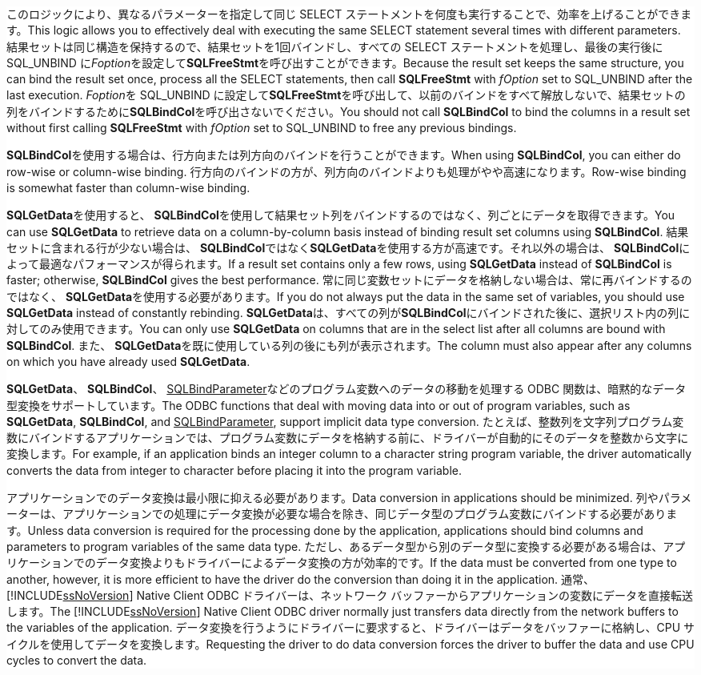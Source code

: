  <span data-ttu-id="3a8ac-127">このロジックにより、異なるパラメーターを指定して同じ SELECT ステートメントを何度も実行することで、効率を上げることができます。</span><span class="sxs-lookup"><span data-stu-id="3a8ac-127">This logic allows you to effectively deal with executing the same SELECT statement several times with different parameters.</span></span> <span data-ttu-id="3a8ac-128">結果セットは同じ構造を保持するので、結果セットを1回バインドし、すべての SELECT ステートメントを処理し、最後の実行後に SQL_UNBIND に*Foption*を設定して**SQLFreeStmt**を呼び出すことができます。</span><span class="sxs-lookup"><span data-stu-id="3a8ac-128">Because the result set keeps the same structure, you can bind the result set once, process all the SELECT statements, then call **SQLFreeStmt** with *fOption* set to SQL_UNBIND after the last execution.</span></span> <span data-ttu-id="3a8ac-129">*Foption*を SQL_UNBIND に設定して**SQLFreeStmt**を呼び出して、以前のバインドをすべて解放しないで、結果セットの列をバインドするために**SQLBindCol**を呼び出さないでください。</span><span class="sxs-lookup"><span data-stu-id="3a8ac-129">You should not call **SQLBindCol** to bind the columns in a result set without first calling **SQLFreeStmt** with *fOption* set to SQL_UNBIND to free any previous bindings.</span></span>  
  
 <span data-ttu-id="3a8ac-130">**SQLBindCol**を使用する場合は、行方向または列方向のバインドを行うことができます。</span><span class="sxs-lookup"><span data-stu-id="3a8ac-130">When using **SQLBindCol**, you can either do row-wise or column-wise binding.</span></span> <span data-ttu-id="3a8ac-131">行方向のバインドの方が、列方向のバインドよりも処理がやや高速になります。</span><span class="sxs-lookup"><span data-stu-id="3a8ac-131">Row-wise binding is somewhat faster than column-wise binding.</span></span>  
  
 <span data-ttu-id="3a8ac-132">**SQLGetData**を使用すると、 **SQLBindCol**を使用して結果セット列をバインドするのではなく、列ごとにデータを取得できます。</span><span class="sxs-lookup"><span data-stu-id="3a8ac-132">You can use **SQLGetData** to retrieve data on a column-by-column basis instead of binding result set columns using **SQLBindCol**.</span></span> <span data-ttu-id="3a8ac-133">結果セットに含まれる行が少ない場合は、 **SQLBindCol**ではなく**SQLGetData**を使用する方が高速です。それ以外の場合は、 **SQLBindCol**によって最適なパフォーマンスが得られます。</span><span class="sxs-lookup"><span data-stu-id="3a8ac-133">If a result set contains only a few rows, using **SQLGetData** instead of **SQLBindCol** is faster; otherwise, **SQLBindCol** gives the best performance.</span></span> <span data-ttu-id="3a8ac-134">常に同じ変数セットにデータを格納しない場合は、常に再バインドするのではなく、 **SQLGetData**を使用する必要があります。</span><span class="sxs-lookup"><span data-stu-id="3a8ac-134">If you do not always put the data in the same set of variables, you should use **SQLGetData** instead of constantly rebinding.</span></span> <span data-ttu-id="3a8ac-135">**SQLGetData**は、すべての列が**SQLBindCol**にバインドされた後に、選択リスト内の列に対してのみ使用できます。</span><span class="sxs-lookup"><span data-stu-id="3a8ac-135">You can only use **SQLGetData** on columns that are in the select list after all columns are bound with **SQLBindCol**.</span></span> <span data-ttu-id="3a8ac-136">また、 **SQLGetData**を既に使用している列の後にも列が表示されます。</span><span class="sxs-lookup"><span data-stu-id="3a8ac-136">The column must also appear after any columns on which you have already used **SQLGetData**.</span></span>  
  
 <span data-ttu-id="3a8ac-137">**SQLGetData**、 **SQLBindCol**、 [SQLBindParameter](../native-client-odbc-api/sqlbindparameter.md)などのプログラム変数へのデータの移動を処理する ODBC 関数は、暗黙的なデータ型変換をサポートしています。</span><span class="sxs-lookup"><span data-stu-id="3a8ac-137">The ODBC functions that deal with moving data into or out of program variables, such as **SQLGetData**, **SQLBindCol**, and [SQLBindParameter](../native-client-odbc-api/sqlbindparameter.md), support implicit data type conversion.</span></span> <span data-ttu-id="3a8ac-138">たとえば、整数列を文字列プログラム変数にバインドするアプリケーションでは、プログラム変数にデータを格納する前に、ドライバーが自動的にそのデータを整数から文字に変換します。</span><span class="sxs-lookup"><span data-stu-id="3a8ac-138">For example, if an application binds an integer column to a character string program variable, the driver automatically converts the data from integer to character before placing it into the program variable.</span></span>  
  
 <span data-ttu-id="3a8ac-139">アプリケーションでのデータ変換は最小限に抑える必要があります。</span><span class="sxs-lookup"><span data-stu-id="3a8ac-139">Data conversion in applications should be minimized.</span></span> <span data-ttu-id="3a8ac-140">列やパラメーターは、アプリケーションでの処理にデータ変換が必要な場合を除き、同じデータ型のプログラム変数にバインドする必要があります。</span><span class="sxs-lookup"><span data-stu-id="3a8ac-140">Unless data conversion is required for the processing done by the application, applications should bind columns and parameters to program variables of the same data type.</span></span> <span data-ttu-id="3a8ac-141">ただし、あるデータ型から別のデータ型に変換する必要がある場合は、アプリケーションでのデータ変換よりもドライバーによるデータ変換の方が効率的です。</span><span class="sxs-lookup"><span data-stu-id="3a8ac-141">If the data must be converted from one type to another, however, it is more efficient to have the driver do the conversion than doing it in the application.</span></span> <span data-ttu-id="3a8ac-142">通常、[!INCLUDE[ssNoVersion](../../includes/ssnoversion-md.md)] Native Client ODBC ドライバーは、ネットワーク バッファーからアプリケーションの変数にデータを直接転送します。</span><span class="sxs-lookup"><span data-stu-id="3a8ac-142">The [!INCLUDE[ssNoVersion](../../includes/ssnoversion-md.md)] Native Client ODBC driver normally just transfers data directly from the network buffers to the variables of the application.</span></span> <span data-ttu-id="3a8ac-143">データ変換を行うようにドライバーに要求すると、ドライバーはデータをバッファーに格納し、CPU サイクルを使用してデータを変換します。</span><span class="sxs-lookup"><span data-stu-id="3a8ac-143">Requesting the driver to do data conversion forces the driver to buffer the data and use CPU cycles to convert the data.</span></span>  
  